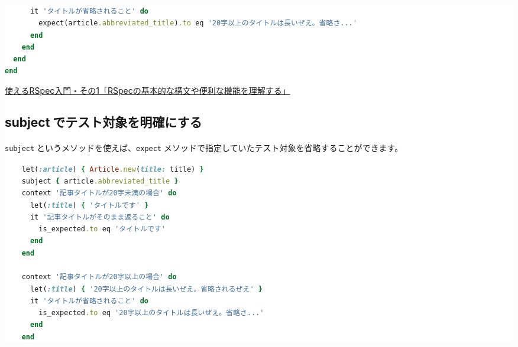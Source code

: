 ```ruby:spec/models/article_spec.rb
      it 'タイトルが省略されること' do
        expect(article.abbreviated_title).to eq '20字以上のタイトルは長いぜえ。省略さ...'
      end
    end
  end
end
```

[使えるRSpec入門・その1「RSpecの基本的な構文や便利な機能を理解する」](https://qiita.com/jnchito/items/42193d066bd61c740612)

## subject でテスト対象を明確にする

`subject` というメソッドを使えば、`expect` メソッドで指定していたテスト対象を省略することができます。

```ruby:spec/models/article_spec.rb
    let(:article) { Article.new(title: title) }
    subject { article.abbreviated_title }
    context '記事タイトルが20字未満の場合' do
      let(:title) { 'タイトルです' }
      it '記事タイトルがそのまま返ること' do
        is_expected.to eq 'タイトルです'
      end
    end
    
    context '記事タイトルが20字以上の場合' do
      let(:title) { '20字以上のタイトルは長いぜえ。省略されるぜえ' }
      it 'タイトルが省略されること' do
        is_expected.to eq '20字以上のタイトルは長いぜえ。省略さ...'
      end
    end
```
